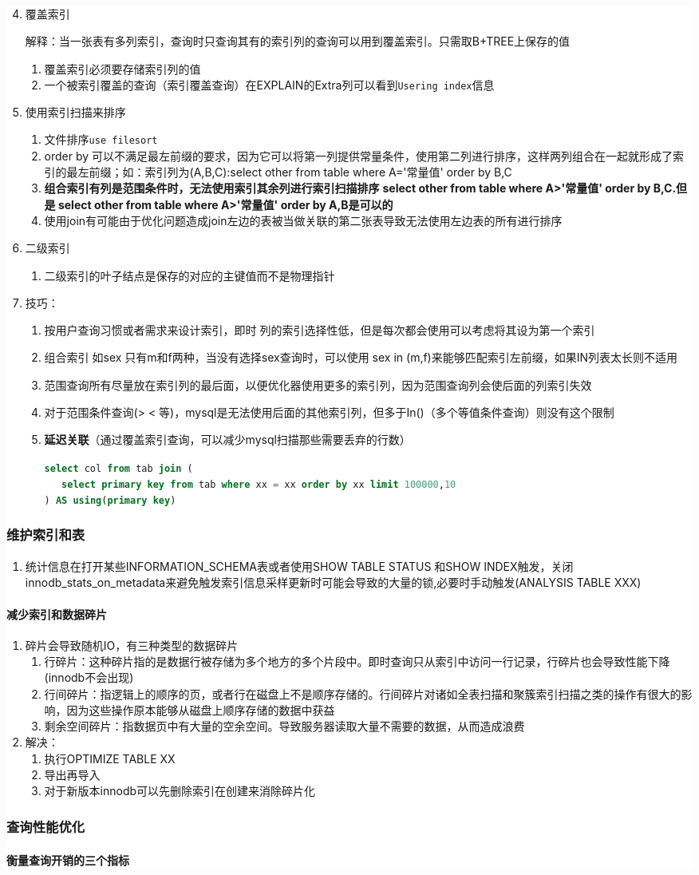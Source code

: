    4. 覆盖索引

      ​	解释：当一张表有多列索引，查询时只查询其有的索引列的查询可以用到覆盖索引。只需取B+TREE上保存的值

         1. 覆盖索引必须要存储索引列的值
         2. 一个被索引覆盖的查询（索引覆盖查询）在EXPLAIN的Extra列可以看到`Usering index`信息

   5. 使用索引扫描来排序

      1. 文件排序`use filesort`
      2. order by 可以不满足最左前缀的要求，因为它可以将第一列提供常量条件，使用第二列进行排序，这样两列组合在一起就形成了索引的最左前缀；如：索引列为(A,B,C):select other from table where A='常量值' order by B,C
      3. **组合索引有列是范围条件时，无法使用索引其余列进行索引扫描排序** **select other from table where A>'常量值' order by B,C.但是 select other from table where A>'常量值' order by A,B是可以的**
      4. 使用join有可能由于优化问题造成join左边的表被当做关联的第二张表导致无法使用左边表的所有进行排序

   6. 二级索引

         1. 二级索引的叶子结点是保存的对应的主键值而不是物理指针

   7. 技巧：

      1. 按用户查询习惯或者需求来设计索引，即时 列的索引选择性低，但是每次都会使用可以考虑将其设为第一个索引

      2. 组合索引 如sex 只有m和f两种，当没有选择sex查询时，可以使用 sex in (m,f)来能够匹配索引左前缀，如果IN列表太长则不适用

      3. 范围查询所有尽量放在索引列的最后面，以便优化器使用更多的索引列，因为范围查询列会使后面的列索引失效

      4. 对于范围条件查询(> < 等)，mysql是无法使用后面的其他索引列，但多于In()（多个等值条件查询）则没有这个限制

      5. **延迟关联**（通过覆盖索引查询，可以减少mysql扫描那些需要丢弃的行数）

         ```sql
         select col from tab join (
         	select primary key from tab where xx = xx order by xx limit 100000,10
         ) AS using(primary key)
         ```


### 维护索引和表

1. 统计信息在打开某些INFORMATION_SCHEMA表或者使用SHOW TABLE STATUS 和SHOW INDEX触发，关闭innodb_stats_on_metadata来避免触发索引信息采样更新时可能会导致的大量的锁,必要时手动触发(ANALYSIS TABLE XXX)

#### 减少索引和数据碎片

1. 碎片会导致随机IO，有三种类型的数据碎片
   1. 行碎片：这种碎片指的是数据行被存储为多个地方的多个片段中。即时查询只从索引中访问一行记录，行碎片也会导致性能下降(innodb不会出现)
   2. 行间碎片：指逻辑上的顺序的页，或者行在磁盘上不是顺序存储的。行间碎片对诸如全表扫描和聚簇索引扫描之类的操作有很大的影响，因为这些操作原本能够从磁盘上顺序存储的数据中获益
   3. 剩余空间碎片：指数据页中有大量的空余空间。导致服务器读取大量不需要的数据，从而造成浪费
2. 解决：
   1. 执行OPTIMIZE TABLE XX
   2. 导出再导入
   3. 对于新版本innodb可以先删除索引在创建来消除碎片化

### 查询性能优化

#### 衡量查询开销的三个指标
